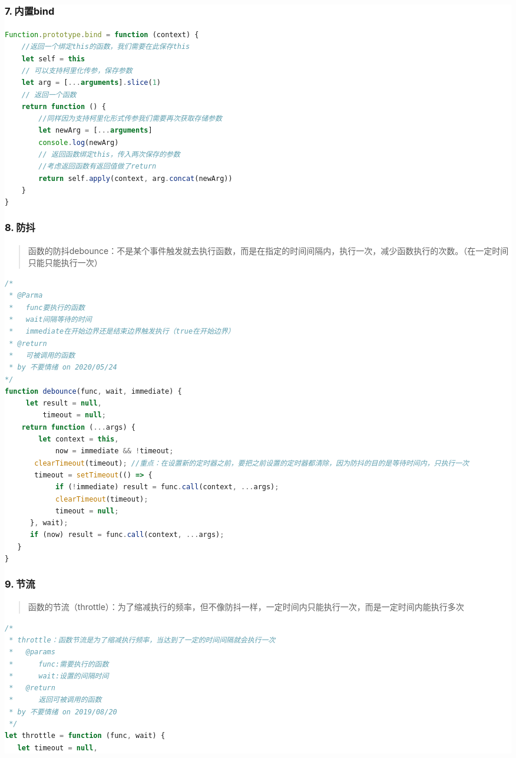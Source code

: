 ```javascript
```
### 7. 内置bind
```javascript
Function.prototype.bind = function (context) {
    //返回一个绑定this的函数，我们需要在此保存this
    let self = this
    // 可以支持柯里化传参，保存参数
    let arg = [...arguments].slice(1)
    // 返回一个函数
    return function () {
        //同样因为支持柯里化形式传参我们需要再次获取存储参数
        let newArg = [...arguments]
        console.log(newArg)
        // 返回函数绑定this，传入两次保存的参数
        //考虑返回函数有返回值做了return
        return self.apply(context, arg.concat(newArg))
    }
}

```
### 8. 防抖
> 函数的防抖debounce：不是某个事件触发就去执行函数，而是在指定的时间间隔内，执行一次，减少函数执行的次数。（在一定时间只能只能执行一次）
```javascript
/*
 * @Parma
 *   func要执行的函数 
 *   wait间隔等待的时间 
 *   immediate在开始边界还是结束边界触发执行（true在开始边界）
 * @return
 *   可被调用的函数
 * by 不要情绪 on 2020/05/24
*/
function debounce(func, wait, immediate) {
     let result = null,
         timeout = null;
    return function (...args) {
        let context = this,
            now = immediate && !timeout;
       clearTimeout(timeout); //重点：在设置新的定时器之前，要把之前设置的定时器都清除，因为防抖的目的是等待时间内，只执行一次
       timeout = setTimeout(() => {
            if (!immediate) result = func.call(context, ...args);
            clearTimeout(timeout);
            timeout = null;
      }, wait);
      if (now) result = func.call(context, ...args);
   }
}
```
### 9. 节流
> 函数的节流（throttle）：为了缩减执行的频率，但不像防抖一样，一定时间内只能执行一次，而是一定时间内能执行多次
```javascript
/*
 * throttle：函数节流是为了缩减执行频率，当达到了一定的时间间隔就会执行一次
 *   @params
 *      func:需要执行的函数
 *      wait:设置的间隔时间
 *   @return
 *      返回可被调用的函数
 * by 不要情绪 on 2019/08/20
 */
let throttle = function (func, wait) {
   let timeout = null,
```